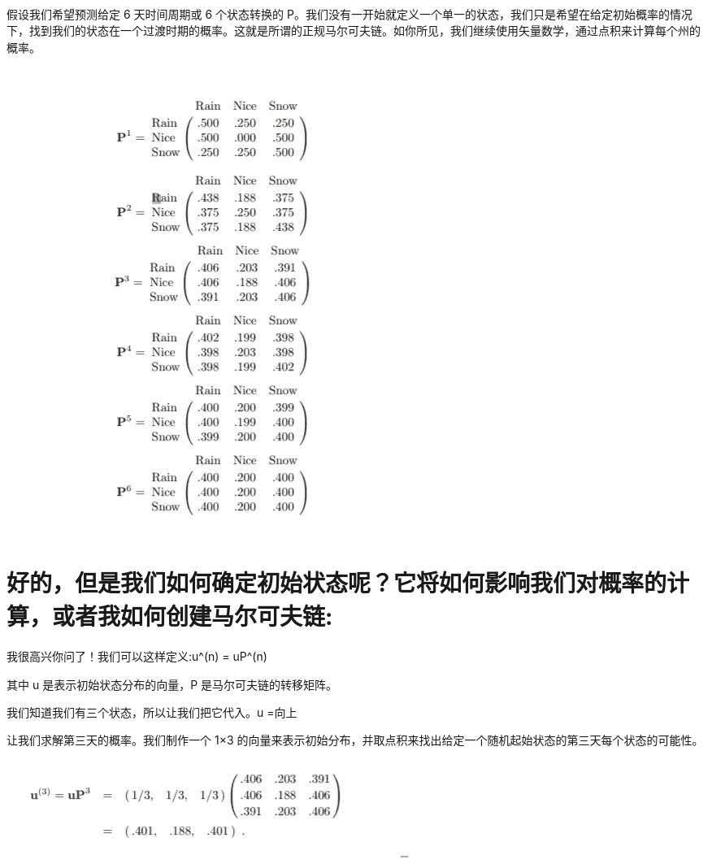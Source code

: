 假设我们希望预测给定 6 天时间周期或 6 个状态转换的 P。我们没有一开始就定义一个单一的状态，我们只是希望在给定初始概率的情况下，找到我们的状态在一个过渡时期的概率。这就是所谓的正规马尔可夫链。如你所见，我们继续使用矢量数学，通过点积来计算每个州的概率。

![](img/4a87e649f9208d028481346acc2b72b8.png)

# 好的，但是我们如何确定初始状态呢？它将如何影响我们对概率的计算，或者我如何创建马尔可夫链:

我很高兴你问了！我们可以这样定义:u^(n) = uP^(n)

其中 u 是表示初始状态分布的向量，P 是马尔可夫链的转移矩阵。

我们知道我们有三个状态，所以让我们把它代入。u =向上

让我们求解第三天的概率。我们制作一个 1×3 的向量来表示初始分布，并取点积来找出给定一个随机起始状态的第三天每个状态的可能性。

![](img/3e715873736aa837efaa0002edd9afe9.png)
